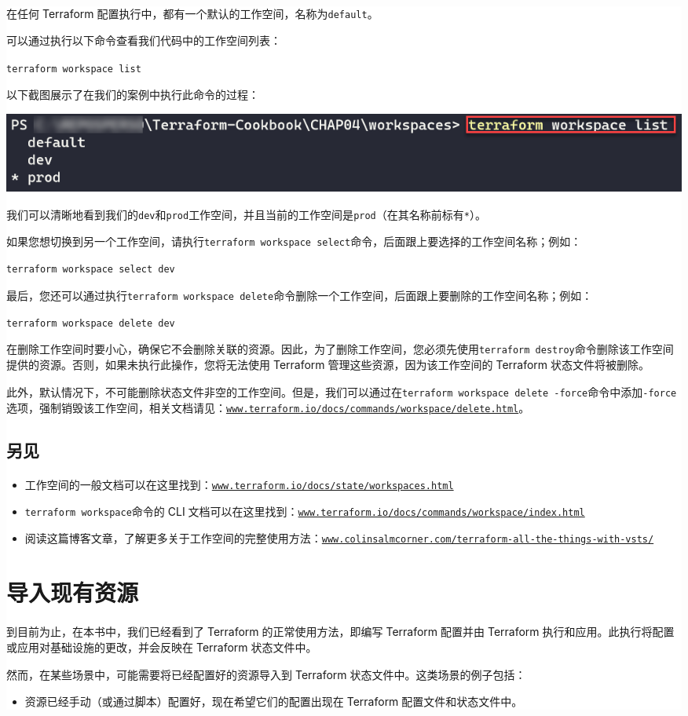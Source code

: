 在任何 Terraform 配置执行中，都有一个默认的工作空间，名称为`default`。

可以通过执行以下命令查看我们代码中的工作空间列表：

```
terraform workspace list
```

以下截图展示了在我们的案例中执行此命令的过程：

![](img/2e749ef2-3ea1-4198-aae7-65c914672b05.png)

我们可以清晰地看到我们的`dev`和`prod`工作空间，并且当前的工作空间是`prod`（在其名称前标有`*`）。

如果您想切换到另一个工作空间，请执行`terraform workspace select`命令，后面跟上要选择的工作空间名称；例如：

```
terraform workspace select dev
```

最后，您还可以通过执行`terraform workspace delete`命令删除一个工作空间，后面跟上要删除的工作空间名称；例如：

```
terraform workspace delete dev
```

在删除工作空间时要小心，确保它不会删除关联的资源。因此，为了删除工作空间，您必须先使用`terraform destroy`命令删除该工作空间提供的资源。否则，如果未执行此操作，您将无法使用 Terraform 管理这些资源，因为该工作空间的 Terraform 状态文件将被删除。

此外，默认情况下，不可能删除状态文件非空的工作空间。但是，我们可以通过在`terraform workspace delete -force`命令中添加`-force`选项，强制销毁该工作空间，相关文档请见：[`www.terraform.io/docs/commands/workspace/delete.html`](https://www.terraform.io/docs/commands/workspace/delete.html)。

## 另见

+   工作空间的一般文档可以在这里找到：[`www.terraform.io/docs/state/workspaces.html`](https://www.terraform.io/docs/state/workspaces.html)

+   `terraform workspace`命令的 CLI 文档可以在这里找到：[`www.terraform.io/docs/commands/workspace/index.html`](https://www.terraform.io/docs/commands/workspace/index.html)

+   阅读这篇博客文章，了解更多关于工作空间的完整使用方法：[`www.colinsalmcorner.com/terraform-all-the-things-with-vsts/`](https://www.colinsalmcorner.com/terraform-all-the-things-with-vsts/)

# 导入现有资源

到目前为止，在本书中，我们已经看到了 Terraform 的正常使用方法，即编写 Terraform 配置并由 Terraform 执行和应用。此执行将配置或应用对基础设施的更改，并会反映在 Terraform 状态文件中。

然而，在某些场景中，可能需要将已经配置好的资源导入到 Terraform 状态文件中。这类场景的例子包括：

+   资源已经手动（或通过脚本）配置好，现在希望它们的配置出现在 Terraform 配置文件和状态文件中。
